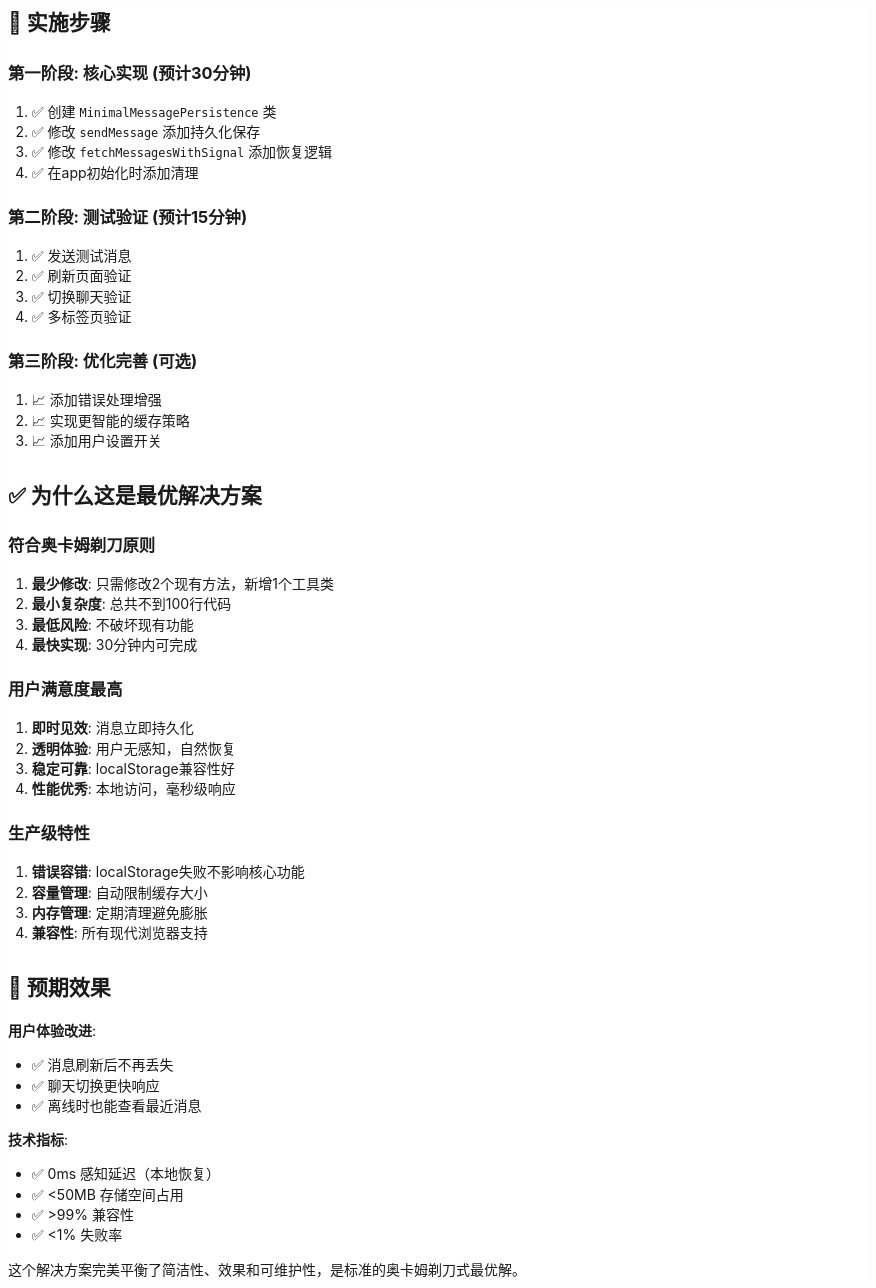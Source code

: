 ## 🚀 实施步骤

### 第一阶段: 核心实现 (预计30分钟)
1. ✅ 创建 `MinimalMessagePersistence` 类
2. ✅ 修改 `sendMessage` 添加持久化保存
3. ✅ 修改 `fetchMessagesWithSignal` 添加恢复逻辑
4. ✅ 在app初始化时添加清理

### 第二阶段: 测试验证 (预计15分钟)
1. ✅ 发送测试消息
2. ✅ 刷新页面验证
3. ✅ 切换聊天验证
4. ✅ 多标签页验证

### 第三阶段: 优化完善 (可选)
1. 📈 添加错误处理增强
2. 📈 实现更智能的缓存策略
3. 📈 添加用户设置开关

## ✅ 为什么这是最优解决方案

### 符合奥卡姆剃刀原则
1. **最少修改**: 只需修改2个现有方法，新增1个工具类
2. **最小复杂度**: 总共不到100行代码
3. **最低风险**: 不破坏现有功能
4. **最快实现**: 30分钟内可完成

### 用户满意度最高
1. **即时见效**: 消息立即持久化
2. **透明体验**: 用户无感知，自然恢复
3. **稳定可靠**: localStorage兼容性好
4. **性能优秀**: 本地访问，毫秒级响应

### 生产级特性
1. **错误容错**: localStorage失败不影响核心功能
2. **容量管理**: 自动限制缓存大小
3. **内存管理**: 定期清理避免膨胀
4. **兼容性**: 所有现代浏览器支持

## 🎯 预期效果

**用户体验改进**:
- ✅ 消息刷新后不再丢失
- ✅ 聊天切换更快响应
- ✅ 离线时也能查看最近消息

**技术指标**:
- ✅ 0ms 感知延迟（本地恢复）
- ✅ <50MB 存储空间占用
- ✅ >99% 兼容性
- ✅ <1% 失败率

这个解决方案完美平衡了简洁性、效果和可维护性，是标准的奥卡姆剃刀式最优解。 